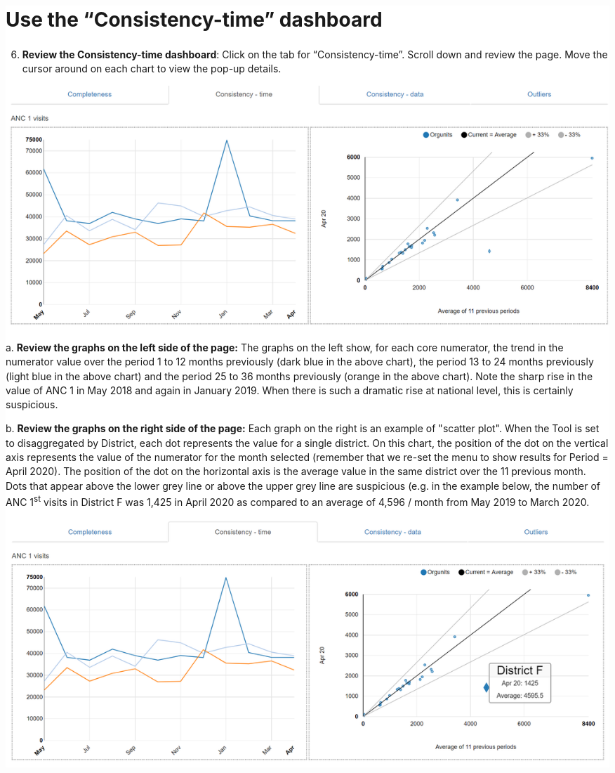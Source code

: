 # Use the “Consistency-time” dashboard

6. **Review the Consistency-time dashboard**: Click on the tab for “Consistency-time”.  Scroll down and review the page.  Move the cursor around on each chart to view the pop-up details.

![alt_text](resources/images/dqinfo/image008.png "image_tooltip")

  a. **Review the graphs on the left   side of the page:** The graphs on the left show, for each core numerator, the trend in the numerator value over the period 1 to 12 months previously (dark blue in the above chart), the period 13 to 24 months previously (light blue in the above chart) and the period 25 to 36 months previously (orange in the above chart).  Note the sharp rise in the value of ANC 1 in May 2018 and again in January 2019.   When there is such a dramatic rise at national level, this is certainly suspicious.



  b. **Review the graphs on the right side of the page:** Each graph on the right is an example of "scatter plot".  When the Tool is set to disaggregated by District, each dot represents the value for a single district.  On this chart, the position of the dot on the vertical axis represents the value of the numerator for the month selected (remember that we re-set the menu to show results for Period = April 2020).  The position of the dot on the horizontal axis is the average value in the same district over the 11 previous month. Dots that appear above the lower grey line or above the upper grey line are suspicious (e.g. in the example below, the number of ANC 1<sup>st</sup> visits in District F was 1,425 in April 2020 as compared to an average of 4,596 / month from May 2019 to March 2020.

  ![alt_text](resources/images/dqinfo/image009.png "image_tooltip")
